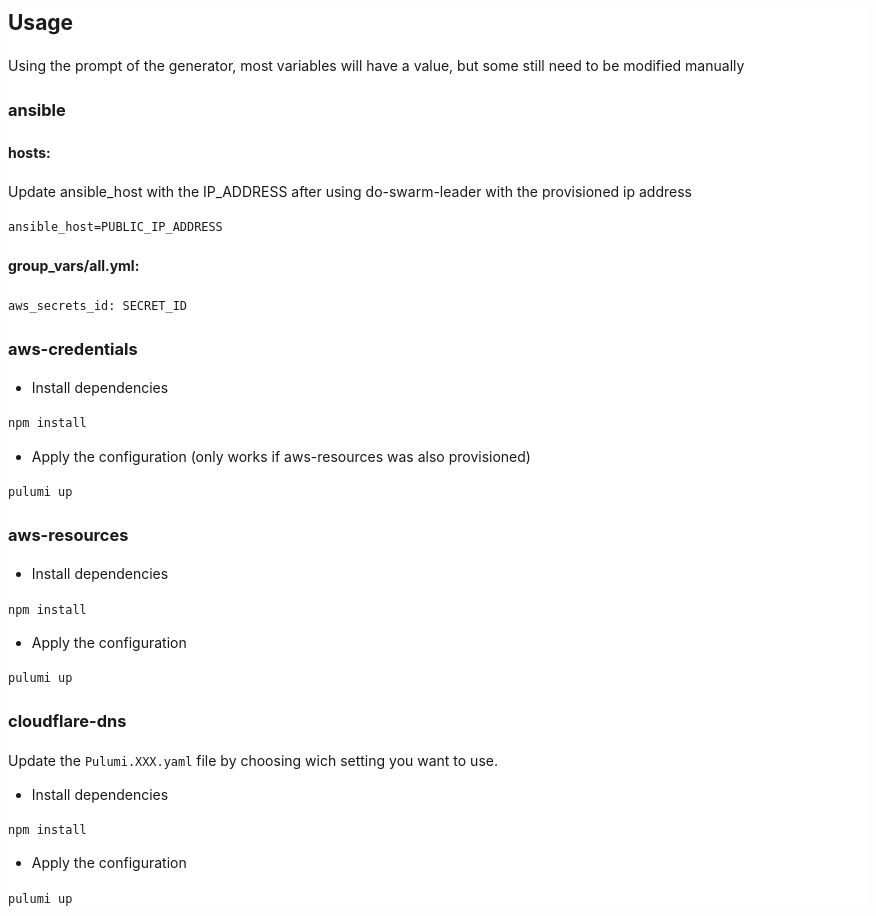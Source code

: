## Usage
Using the prompt of the generator, most variables will have a value, but some still need to be modified manually

### ansible

#### hosts:
Update ansible_host with the IP_ADDRESS after using do-swarm-leader with the provisioned ip address
```
ansible_host=PUBLIC_IP_ADDRESS
```

#### group_vars/all.yml:
```
aws_secrets_id: SECRET_ID
```
### aws-credentials

* Install dependencies 

```
npm install
```

* Apply the configuration (only works if aws-resources was also provisioned)
```
pulumi up
```

### aws-resources

* Install dependencies 

```
npm install
```

* Apply the configuration 
```
pulumi up
```

### cloudflare-dns

Update the `Pulumi.XXX.yaml` file by choosing wich setting you want to use.


* Install dependencies 

```
npm install
```

* Apply the configuration 
```
pulumi up
```
